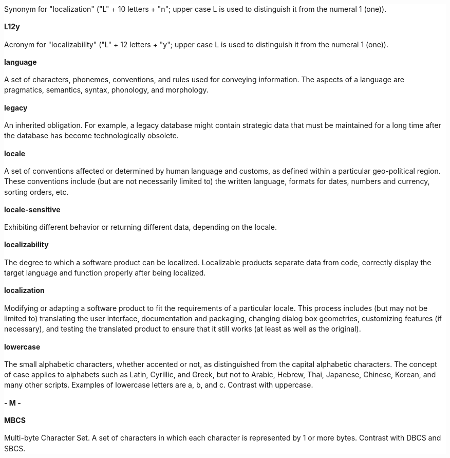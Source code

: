 Synonym for "localization" ("L" + 10 letters + "n"; upper case L is used to
distinguish it from the numeral 1 (one)).

**L12y**

Acronym for "localizability" ("L" + 12 letters + "y"; upper case L is used to
distinguish it from the numeral 1 (one)).

**language**

A set of characters, phonemes, conventions, and rules used for conveying
information. The aspects of a language are pragmatics, semantics, syntax,
phonology, and morphology.

**legacy**

An inherited obligation. For example, a legacy database might contain strategic
data that must be maintained for a long time after the database has become
technologically obsolete.

**locale**

A set of conventions affected or determined by human language and customs, as
defined within a particular geo-political region. These conventions include (but
are not necessarily limited to) the written language, formats for dates, numbers
and currency, sorting orders, etc.

**locale-sensitive**

Exhibiting different behavior or returning different data, depending on the
locale.

**localizability**

The degree to which a software product can be localized. Localizable products
separate data from code, correctly display the target language and function
properly after being localized.

**localization**

Modifying or adapting a software product to fit the requirements of a particular
locale. This process includes (but may not be limited to) translating the user
interface, documentation and packaging, changing dialog box geometries,
customizing features (if necessary), and testing the translated product to
ensure that it still works (at least as well as the original).

**lowercase**

The small alphabetic characters, whether accented or not, as distinguished from
the capital alphabetic characters. The concept of case applies to alphabets such
as Latin, Cyrillic, and Greek, but not to Arabic, Hebrew, Thai, Japanese,
Chinese, Korean, and many other scripts. Examples of lowercase letters are a, b,
and c. Contrast with uppercase.

**- M -**

**MBCS**

Multi-byte Character Set. A set of characters in which each character is
represented by 1 or more bytes. Contrast with DBCS and SBCS.
